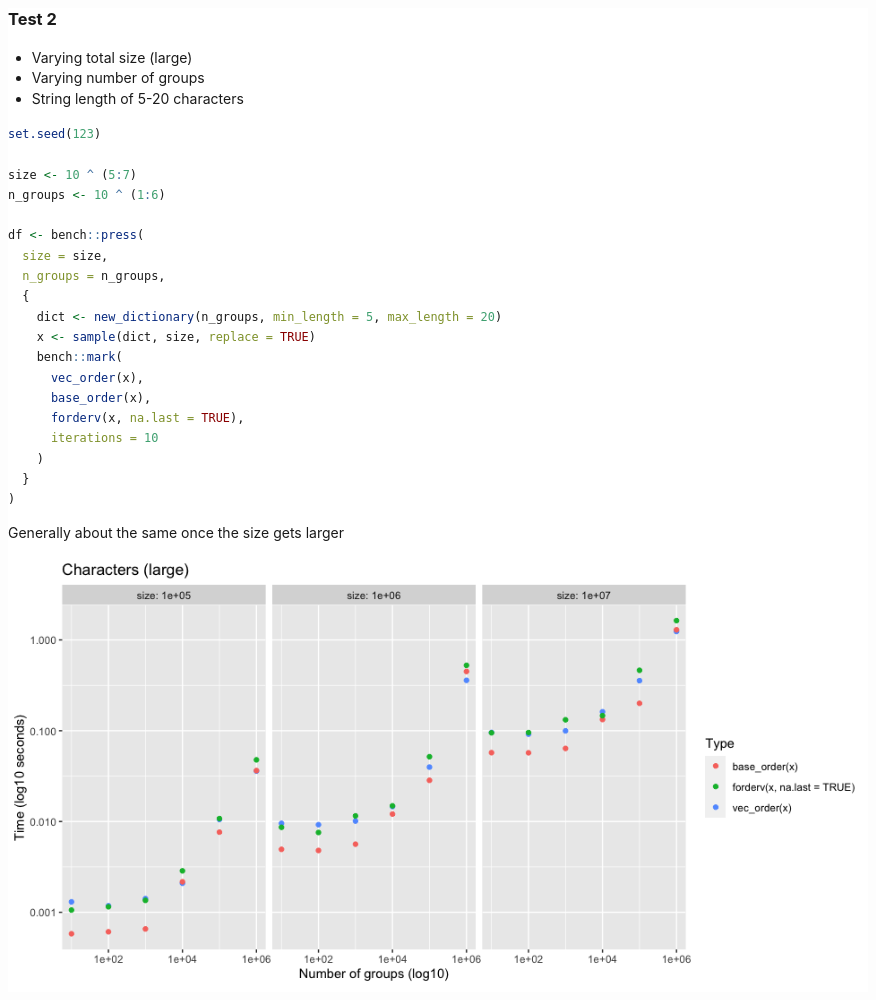 ### Test 2

-   Varying total size (large)
-   Varying number of groups
-   String length of 5-20 characters

``` r
set.seed(123)

size <- 10 ^ (5:7)
n_groups <- 10 ^ (1:6)

df <- bench::press(
  size = size,
  n_groups = n_groups,
  {
    dict <- new_dictionary(n_groups, min_length = 5, max_length = 20)
    x <- sample(dict, size, replace = TRUE)
    bench::mark(
      vec_order(x), 
      base_order(x), 
      forderv(x, na.last = TRUE),
      iterations = 10
    )
  }
)
```

Generally about the same once the size gets larger

![](order_files/figure-gfm/unnamed-chunk-23-1.png)
